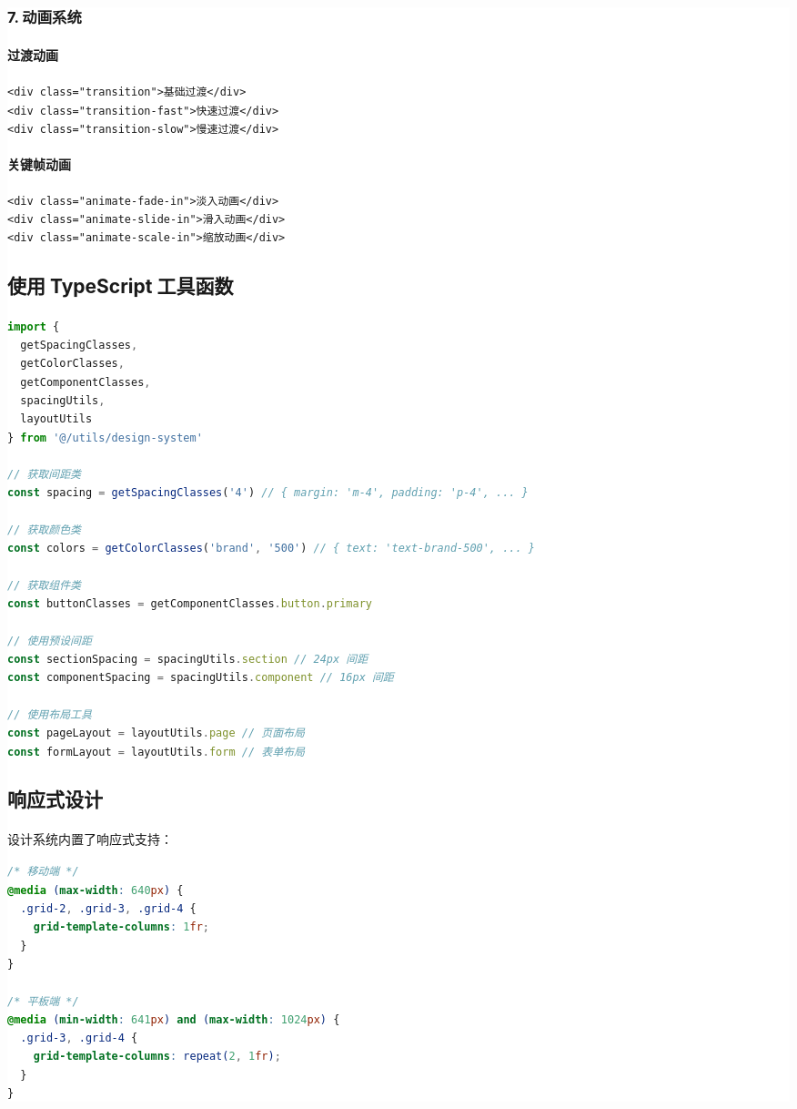 ### 7. 动画系统

#### 过渡动画
```vue
<div class="transition">基础过渡</div>
<div class="transition-fast">快速过渡</div>
<div class="transition-slow">慢速过渡</div>
```

#### 关键帧动画
```vue
<div class="animate-fade-in">淡入动画</div>
<div class="animate-slide-in">滑入动画</div>
<div class="animate-scale-in">缩放动画</div>
```

## 使用 TypeScript 工具函数

```typescript
import { 
  getSpacingClasses, 
  getColorClasses, 
  getComponentClasses,
  spacingUtils,
  layoutUtils 
} from '@/utils/design-system'

// 获取间距类
const spacing = getSpacingClasses('4') // { margin: 'm-4', padding: 'p-4', ... }

// 获取颜色类
const colors = getColorClasses('brand', '500') // { text: 'text-brand-500', ... }

// 获取组件类
const buttonClasses = getComponentClasses.button.primary

// 使用预设间距
const sectionSpacing = spacingUtils.section // 24px 间距
const componentSpacing = spacingUtils.component // 16px 间距

// 使用布局工具
const pageLayout = layoutUtils.page // 页面布局
const formLayout = layoutUtils.form // 表单布局
```

## 响应式设计

设计系统内置了响应式支持：

```css
/* 移动端 */
@media (max-width: 640px) {
  .grid-2, .grid-3, .grid-4 {
    grid-template-columns: 1fr;
  }
}

/* 平板端 */
@media (min-width: 641px) and (max-width: 1024px) {
  .grid-3, .grid-4 {
    grid-template-columns: repeat(2, 1fr);
  }
}

```